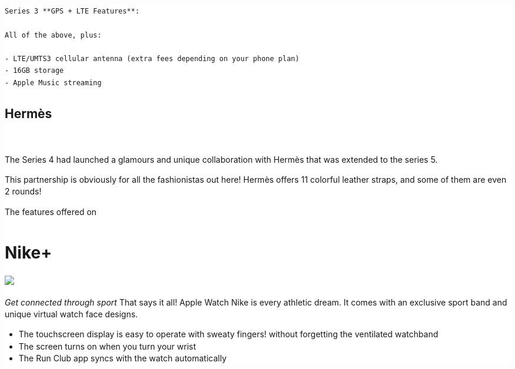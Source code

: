 ``` 
Series 3 **GPS + LTE Features**:

All of the above, plus:

- LTE/UMTS3 cellular antenna (extra fees depending on your phone plan)
- 16GB storage
- Apple Music streaming

``` 

## Hermès

<img scr="https://store.storeimages.cdn-apple.com/4982/as-images.apple.com/is/apple-watch-hermes-og-202003?wid=600&hei=315&fmt=jpeg&qlt=95&op_usm=0.5,0.5&.v=1583365126198" width="400">

The Series 4  had launched a glamours and unique collaboration with Hermès that was extended to the series 5.

This partnership is obviously for all the fashionistas out here! Hermès offers 11 colorful leather straps, and some of them are even 2 rounds!

The features offered on 


# Nike+

<img src="https://store.storeimages.cdn-apple.com/4982/as-images.apple.com/is/MXR12_VW_34FR+watch-44-alum-silver-nc-nike5s_VW_34FR_WF_CO?wid=750&hei=712&trim=1,0&fmt=p-jpg&qlt=80&op_usm=0.5,0.5&.v=1583262350521,1590016244000" width="400">

*Get connected through sport* That says it all! Apple Watch Nike is every athletic dream. It comes with an exclusive sport band and unique virtual watch face designs. 

- The touchscreen display is easy to operate with sweaty fingers! without forgetting the ventilated watchband
- The screen turns on when you turn your wrist
- The Run Club app syncs with the watch automatically
